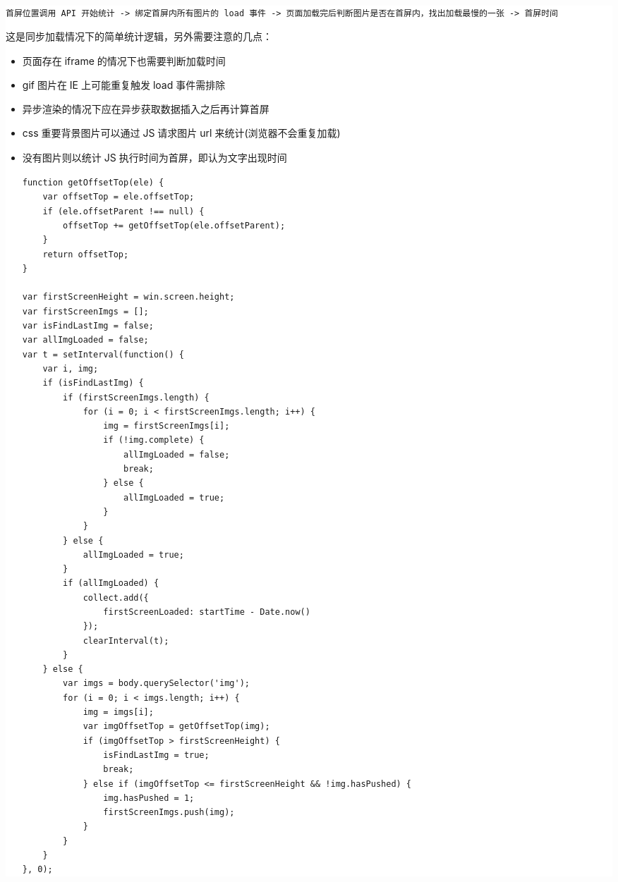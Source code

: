 	首屏位置调用 API 开始统计 -> 绑定首屏内所有图片的 load 事件 -> 页面加载完后判断图片是否在首屏内，找出加载最慢的一张 -> 首屏时间
	
这是同步加载情况下的简单统计逻辑，另外需要注意的几点：

* 页面存在 iframe 的情况下也需要判断加载时间
* gif 图片在 IE 上可能重复触发 load 事件需排除
* 异步渲染的情况下应在异步获取数据插入之后再计算首屏
* css 重要背景图片可以通过 JS 请求图片 url 来统计(浏览器不会重复加载)
* 没有图片则以统计 JS 执行时间为首屏，即认为文字出现时间
	
	```
	function getOffsetTop(ele) {
        var offsetTop = ele.offsetTop;
        if (ele.offsetParent !== null) {
            offsetTop += getOffsetTop(ele.offsetParent);
        }
        return offsetTop;
    }

    var firstScreenHeight = win.screen.height;
    var firstScreenImgs = [];
    var isFindLastImg = false;
    var allImgLoaded = false;
    var t = setInterval(function() {
        var i, img;
        if (isFindLastImg) {
            if (firstScreenImgs.length) {
                for (i = 0; i < firstScreenImgs.length; i++) {
                    img = firstScreenImgs[i];
                    if (!img.complete) {
                        allImgLoaded = false;
                        break;
                    } else {
                        allImgLoaded = true;
                    }
                }
            } else {
                allImgLoaded = true;
            }
            if (allImgLoaded) {
                collect.add({
                    firstScreenLoaded: startTime - Date.now()
                });
                clearInterval(t);
            }
        } else {
            var imgs = body.querySelector('img');
            for (i = 0; i < imgs.length; i++) {
                img = imgs[i];
                var imgOffsetTop = getOffsetTop(img);
                if (imgOffsetTop > firstScreenHeight) {
                    isFindLastImg = true;
                    break;
                } else if (imgOffsetTop <= firstScreenHeight && !img.hasPushed) {
                    img.hasPushed = 1;
                    firstScreenImgs.push(img);
                }
            }
        }
    }, 0);
